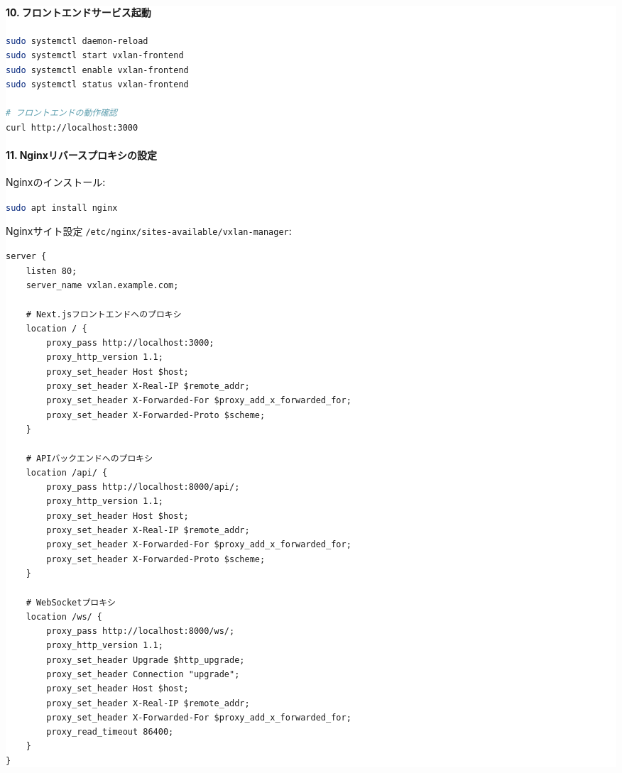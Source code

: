 #### 10. フロントエンドサービス起動

```bash
sudo systemctl daemon-reload
sudo systemctl start vxlan-frontend
sudo systemctl enable vxlan-frontend
sudo systemctl status vxlan-frontend

# フロントエンドの動作確認
curl http://localhost:3000
```

#### 11. Nginxリバースプロキシの設定

Nginxのインストール:

```bash
sudo apt install nginx
```

Nginxサイト設定 `/etc/nginx/sites-available/vxlan-manager`:

```nginx
server {
    listen 80;
    server_name vxlan.example.com;

    # Next.jsフロントエンドへのプロキシ
    location / {
        proxy_pass http://localhost:3000;
        proxy_http_version 1.1;
        proxy_set_header Host $host;
        proxy_set_header X-Real-IP $remote_addr;
        proxy_set_header X-Forwarded-For $proxy_add_x_forwarded_for;
        proxy_set_header X-Forwarded-Proto $scheme;
    }

    # APIバックエンドへのプロキシ
    location /api/ {
        proxy_pass http://localhost:8000/api/;
        proxy_http_version 1.1;
        proxy_set_header Host $host;
        proxy_set_header X-Real-IP $remote_addr;
        proxy_set_header X-Forwarded-For $proxy_add_x_forwarded_for;
        proxy_set_header X-Forwarded-Proto $scheme;
    }

    # WebSocketプロキシ
    location /ws/ {
        proxy_pass http://localhost:8000/ws/;
        proxy_http_version 1.1;
        proxy_set_header Upgrade $http_upgrade;
        proxy_set_header Connection "upgrade";
        proxy_set_header Host $host;
        proxy_set_header X-Real-IP $remote_addr;
        proxy_set_header X-Forwarded-For $proxy_add_x_forwarded_for;
        proxy_read_timeout 86400;
    }
}
```
